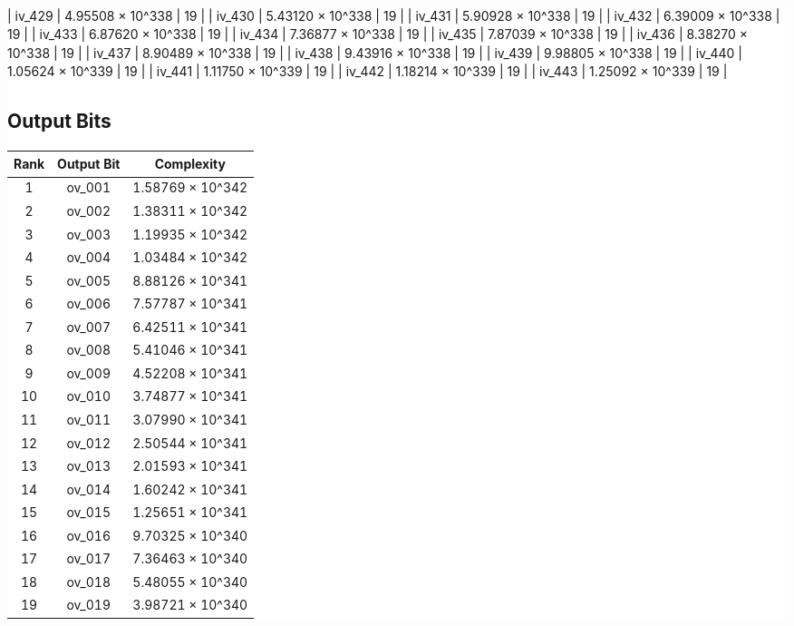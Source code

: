 | iv_429 | 4.95508 × 10^338 | 19 |
| iv_430 | 5.43120 × 10^338 | 19 |
| iv_431 | 5.90928 × 10^338 | 19 |
| iv_432 | 6.39009 × 10^338 | 19 |
| iv_433 | 6.87620 × 10^338 | 19 |
| iv_434 | 7.36877 × 10^338 | 19 |
| iv_435 | 7.87039 × 10^338 | 19 |
| iv_436 | 8.38270 × 10^338 | 19 |
| iv_437 | 8.90489 × 10^338 | 19 |
| iv_438 | 9.43916 × 10^338 | 19 |
| iv_439 | 9.98805 × 10^338 | 19 |
| iv_440 | 1.05624 × 10^339 | 19 |
| iv_441 | 1.11750 × 10^339 | 19 |
| iv_442 | 1.18214 × 10^339 | 19 |
| iv_443 | 1.25092 × 10^339 | 19 |

## Output Bits

| Rank | Output Bit | Complexity |
|:----:|:----------:|:----------:|
| 1 | ov_001 | 1.58769 × 10^342 |
| 2 | ov_002 | 1.38311 × 10^342 |
| 3 | ov_003 | 1.19935 × 10^342 |
| 4 | ov_004 | 1.03484 × 10^342 |
| 5 | ov_005 | 8.88126 × 10^341 |
| 6 | ov_006 | 7.57787 × 10^341 |
| 7 | ov_007 | 6.42511 × 10^341 |
| 8 | ov_008 | 5.41046 × 10^341 |
| 9 | ov_009 | 4.52208 × 10^341 |
| 10 | ov_010 | 3.74877 × 10^341 |
| 11 | ov_011 | 3.07990 × 10^341 |
| 12 | ov_012 | 2.50544 × 10^341 |
| 13 | ov_013 | 2.01593 × 10^341 |
| 14 | ov_014 | 1.60242 × 10^341 |
| 15 | ov_015 | 1.25651 × 10^341 |
| 16 | ov_016 | 9.70325 × 10^340 |
| 17 | ov_017 | 7.36463 × 10^340 |
| 18 | ov_018 | 5.48055 × 10^340 |
| 19 | ov_019 | 3.98721 × 10^340 |